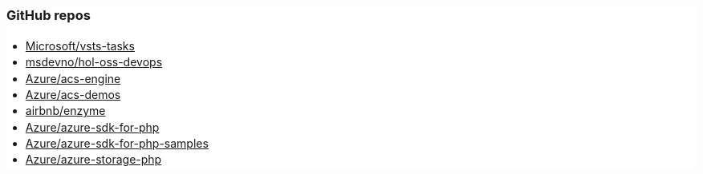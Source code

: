### GitHub repos

 - [Microsoft/vsts-tasks](https://github.com/Microsoft/vsts-tasks/tree/master/Tasks/Docker)
 - [msdevno/hol-oss-devops](https://github.com/msdevno/hol-oss-devops)
 - [Azure/acs-engine](https://github.com/Azure/acs-engine)
 - [Azure/acs-demos](https://github.com/Azure/acs-demos)
 - [airbnb/enzyme](https://github.com/airbnb/enzyme)
 - [Azure/azure-sdk-for-php](https://github.com/Azure/azure-sdk-for-php)
 - [Azure/azure-sdk-for-php-samples](https://github.com/Azure/azure-sdk-for-php-samples)
 - [Azure/azure-storage-php](https://github.com/Azure/azure-storage-php) 
